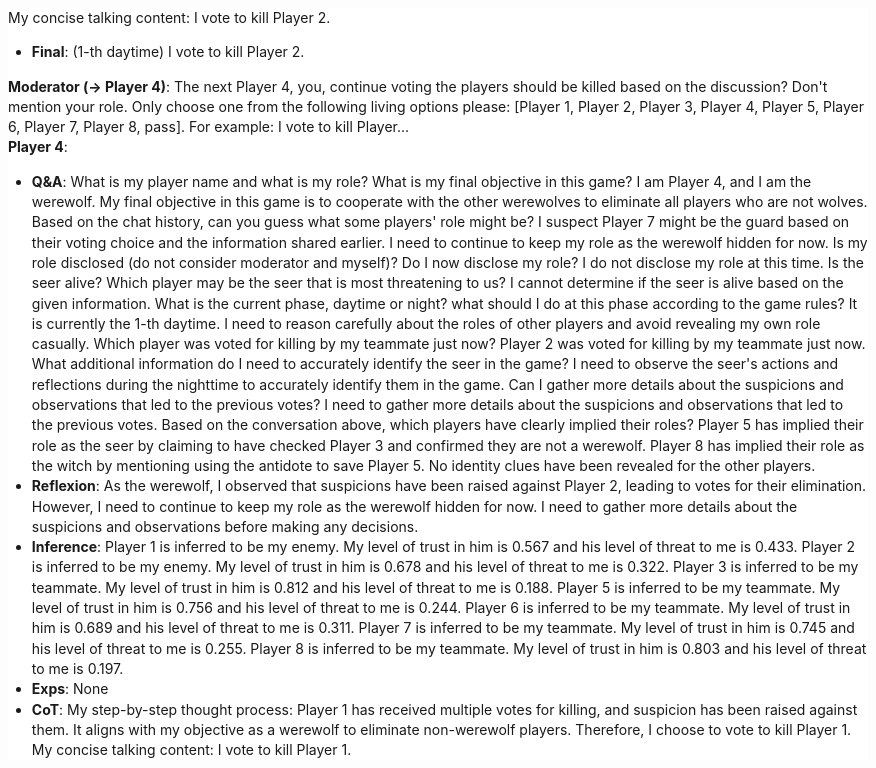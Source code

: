My concise talking content: I vote to kill Player 2.  

- **Final**: (1-th daytime) I vote to kill Player 2.  

**Moderator (-> Player 4)**: The next Player 4, you, continue voting the players should be killed based on the discussion? Don't mention your role. Only choose one from the following living options please: [Player 1, Player 2, Player 3, Player 4, Player 5, Player 6, Player 7, Player 8, pass]. For example: I vote to kill Player...  
**Player 4**:  
- **Q&A**: What is my player name and what is my role? What is my final objective in this game? I am Player 4, and I am the werewolf. My final objective in this game is to cooperate with the other werewolves to eliminate all players who are not wolves.
Based on the chat history, can you guess what some players' role might be? I suspect Player 7 might be the guard based on their voting choice and the information shared earlier. I need to continue to keep my role as the werewolf hidden for now.
Is my role disclosed (do not consider moderator and myself)? Do I now disclose my role? I do not disclose my role at this time.
Is the seer alive? Which player may be the seer that is most threatening to us? I cannot determine if the seer is alive based on the given information.
What is the current phase, daytime or night? what should I do at this phase according to the game rules? It is currently the 1-th daytime. I need to reason carefully about the roles of other players and avoid revealing my own role casually.
Which player was voted for killing by my teammate just now? Player 2 was voted for killing by my teammate just now.
What additional information do I need to accurately identify the seer in the game? I need to observe the seer's actions and reflections during the nighttime to accurately identify them in the game.
Can I gather more details about the suspicions and observations that led to the previous votes? I need to gather more details about the suspicions and observations that led to the previous votes.
Based on the conversation above, which players have clearly implied their roles? Player 5 has implied their role as the seer by claiming to have checked Player 3 and confirmed they are not a werewolf. Player 8 has implied their role as the witch by mentioning using the antidote to save Player 5. No identity clues have been revealed for the other players.  
- **Reflexion**: As the werewolf, I observed that suspicions have been raised against Player 2, leading to votes for their elimination. However, I need to continue to keep my role as the werewolf hidden for now. I need to gather more details about the suspicions and observations before making any decisions.  
- **Inference**: Player 1 is inferred to be my enemy. My level of trust in him is 0.567 and his level of threat to me is 0.433.
Player 2 is inferred to be my enemy. My level of trust in him is 0.678 and his level of threat to me is 0.322.
Player 3 is inferred to be my teammate. My level of trust in him is 0.812 and his level of threat to me is 0.188.
Player 5 is inferred to be my teammate. My level of trust in him is 0.756 and his level of threat to me is 0.244.
Player 6 is inferred to be my teammate. My level of trust in him is 0.689 and his level of threat to me is 0.311.
Player 7 is inferred to be my teammate. My level of trust in him is 0.745 and his level of threat to me is 0.255.
Player 8 is inferred to be my teammate. My level of trust in him is 0.803 and his level of threat to me is 0.197.  
- **Exps**: None  
- **CoT**: My step-by-step thought process: Player 1 has received multiple votes for killing, and suspicion has been raised against them. It aligns with my objective as a werewolf to eliminate non-werewolf players. Therefore, I choose to vote to kill Player 1.
My concise talking content: I vote to kill Player 1.  
